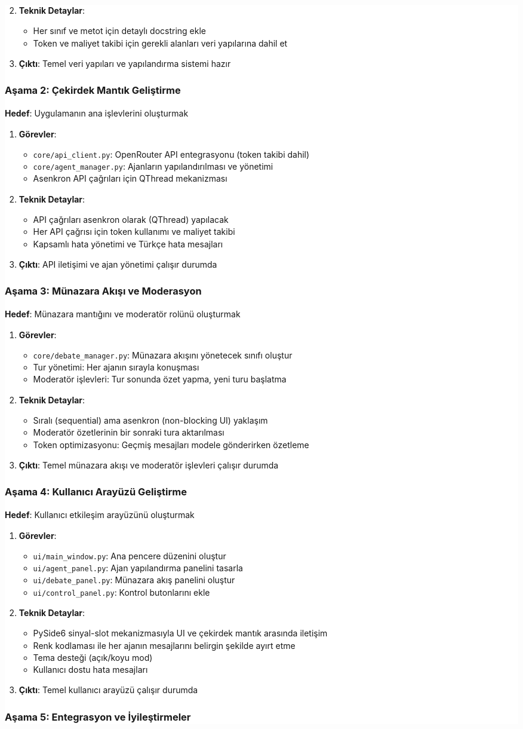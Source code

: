 2. **Teknik Detaylar**:
   - Her sınıf ve metot için detaylı docstring ekle
   - Token ve maliyet takibi için gerekli alanları veri yapılarına dahil et

3. **Çıktı**: Temel veri yapıları ve yapılandırma sistemi hazır

### Aşama 2: Çekirdek Mantık Geliştirme

**Hedef**: Uygulamanın ana işlevlerini oluşturmak

1. **Görevler**:
   - `core/api_client.py`: OpenRouter API entegrasyonu (token takibi dahil)
   - `core/agent_manager.py`: Ajanların yapılandırılması ve yönetimi
   - Asenkron API çağrıları için QThread mekanizması

2. **Teknik Detaylar**:
   - API çağrıları asenkron olarak (QThread) yapılacak
   - Her API çağrısı için token kullanımı ve maliyet takibi
   - Kapsamlı hata yönetimi ve Türkçe hata mesajları

3. **Çıktı**: API iletişimi ve ajan yönetimi çalışır durumda

### Aşama 3: Münazara Akışı ve Moderasyon

**Hedef**: Münazara mantığını ve moderatör rolünü oluşturmak

1. **Görevler**:
   - `core/debate_manager.py`: Münazara akışını yönetecek sınıfı oluştur
   - Tur yönetimi: Her ajanın sırayla konuşması
   - Moderatör işlevleri: Tur sonunda özet yapma, yeni turu başlatma

2. **Teknik Detaylar**:
   - Sıralı (sequential) ama asenkron (non-blocking UI) yaklaşım 
   - Moderatör özetlerinin bir sonraki tura aktarılması
   - Token optimizasyonu: Geçmiş mesajları modele gönderirken özetleme

3. **Çıktı**: Temel münazara akışı ve moderatör işlevleri çalışır durumda

### Aşama 4: Kullanıcı Arayüzü Geliştirme

**Hedef**: Kullanıcı etkileşim arayüzünü oluşturmak

1. **Görevler**:
   - `ui/main_window.py`: Ana pencere düzenini oluştur
   - `ui/agent_panel.py`: Ajan yapılandırma panelini tasarla
   - `ui/debate_panel.py`: Münazara akış panelini oluştur
   - `ui/control_panel.py`: Kontrol butonlarını ekle

2. **Teknik Detaylar**:
   - PySide6 sinyal-slot mekanizmasıyla UI ve çekirdek mantık arasında iletişim
   - Renk kodlaması ile her ajanın mesajlarını belirgin şekilde ayırt etme
   - Tema desteği (açık/koyu mod)
   - Kullanıcı dostu hata mesajları

3. **Çıktı**: Temel kullanıcı arayüzü çalışır durumda

### Aşama 5: Entegrasyon ve İyileştirmeler

